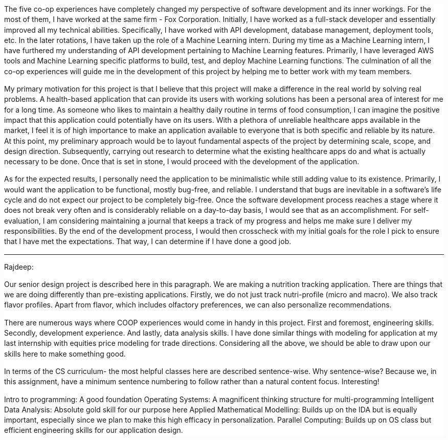 The five co-op experiences have completely changed my perspective of software development and its inner workings. For the most of them, I have worked at the same firm - Fox Corporation. Initially, I have worked as a full-stack developer and essentially improved all my technical abilities. Specifically, I have worked with API development, database management, deployment tools, etc. In the later rotations, I have taken up the role of a Machine Learning intern. During my time as a Machine Learning intern, I have furthered my understanding of API development pertaining to Machine Learning features. Primarily, I have leveraged AWS tools and Machine Learning specific platforms to build, test, and deploy Machine Learning functions. The culmination of all the co-op experiences will guide me in the development of this project by helping me to better work with my team members.

My primary motivation for this project is that I believe that this project will make a difference in the real world by solving real problems. A health-based application that can provide its users with working solutions has been a personal area of interest for me for a long time. As someone who likes to maintain a healthy daily routine in terms of food consumption, I can imagine the positive impact that this application could potentially have on its users. With a plethora of unreliable healthcare apps available in the market, I feel it is of high importance to make an application available to everyone that is both specific and reliable by its nature. At this point, my preliminary approach would be to layout fundamental aspects of the project by determining scale, scope, and design direction. Subsequently, carrying out research to determine what the existing healthcare apps do and what is actually necessary to be done. Once that is set in stone, I would proceed with the development of the application.

As for the expected results, I personally need the application to be minimalistic while still adding value to its existence. Primarily, I would want the application to be functional, mostly bug-free, and reliable. I understand that bugs are inevitable in a software’s life cycle and do not expect our project to be completely big-free. Once the software development process reaches a stage where it does not break very often and is considerably reliable on a day-to-day basis, I would see that as an accomplishment. For self-evaluation, I am considering maintaining a journal that keeps a track of my progress and helps me make sure I deliver my responsibilities. By the end of the development process, I would then crosscheck with my initial goals for the role I pick to ensure that I have met the expectations. That way, I can determine if I have done a good job.

---

Rajdeep:

Our senior design project is described here in this paragraph. We are making a nutrition tracking application. There are things that we are doing differently than pre-existing applications. Firstly, we do not just track nutri-profile (micro and macro). We also track flavor profiles. Apart from flavor, which includes olfactory preferences, we can also personalize recommendations.

There are numerous ways where COOP experiences would come in handy in this project. First and foremost, engineering skills. Secondly, development experience. And lastly, data analysis skills. I have done similar things with modeling for application at my last internship with equities price modeling for trade directions. Considering all the above, we should be able to draw upon our skills here to make something good.

In terms of the CS curriculum- the most helpful classes here are described sentence-wise. Why sentence-wise? Because we, in this assignment, have a minimum sentence numbering to follow rather than a natural content focus. Interesting!

Intro to programming: A good foundation
Operating Systems: A magnificent thinking structure for multi-programming
Intelligent Data Analysis: Absolute gold skill for our purpose here
Applied Mathematical Modelling: Builds up on the IDA but is equally important, especially since we plan to make this high efficacy in personalization.
Parallel Computing: Builds up on OS class but efficient engineering skills for our application design.
